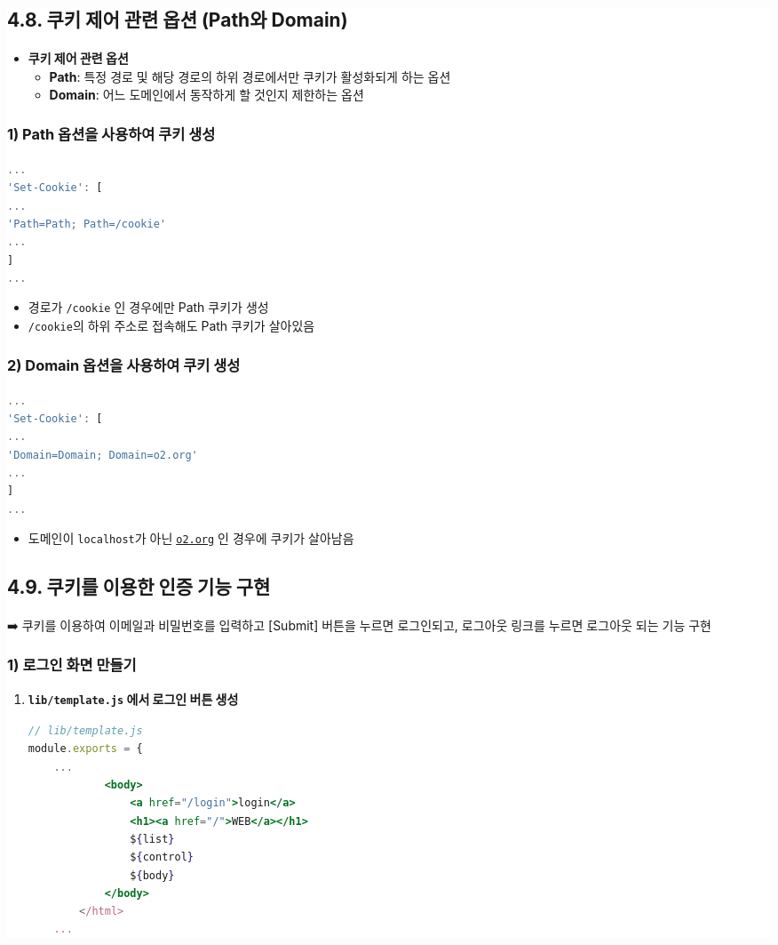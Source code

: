 ## 4.8. 쿠키 제어 관련 옵션 (Path와 Domain)

- **쿠키 제어 관련 옵션**
    - **Path**: 특정 경로 및 해당 경로의 하위 경로에서만 쿠키가 활성화되게 하는 옵션
    - **Domain**: 어느 도메인에서 동작하게 할 것인지 제한하는 옵션

### 1) **Path 옵션을 사용하여 쿠키 생성**

```jsx
...
'Set-Cookie': [
...
'Path=Path; Path=/cookie'
...
]
...
```

- 경로가 `/cookie` 인 경우에만 Path 쿠키가 생성
- `/cookie`의 하위 주소로 접속해도 Path 쿠키가 살아있음

### 2) Domain 옵션을 사용하여 쿠키 생성

```jsx
...
'Set-Cookie': [
...
'Domain=Domain; Domain=o2.org'
...
]
...
```

- 도메인이 `localhost`가 아닌 [`o2.org`](http://o2.org) 인 경우에 쿠키가 살아남음

## 4.9. 쿠키를 이용한 인증 기능 구현

➡️ 쿠키를 이용하여 이메일과 비밀번호를 입력하고 [Submit] 버튼을 누르면 로그인되고, 로그아웃 링크를 누르면 로그아웃 되는 기능 구현

### 1) 로그인 화면 만들기

1. **`lib/template.js` 에서 로그인 버튼 생성**
    
    ```jsx
    // lib/template.js
    module.exports = {
        ...
                <body>
                    <a href="/login">login</a>
                    <h1><a href="/">WEB</a></h1>
                    ${list}
                    ${control}
                    ${body}
                </body>
            </html>
        ...
    ```
    